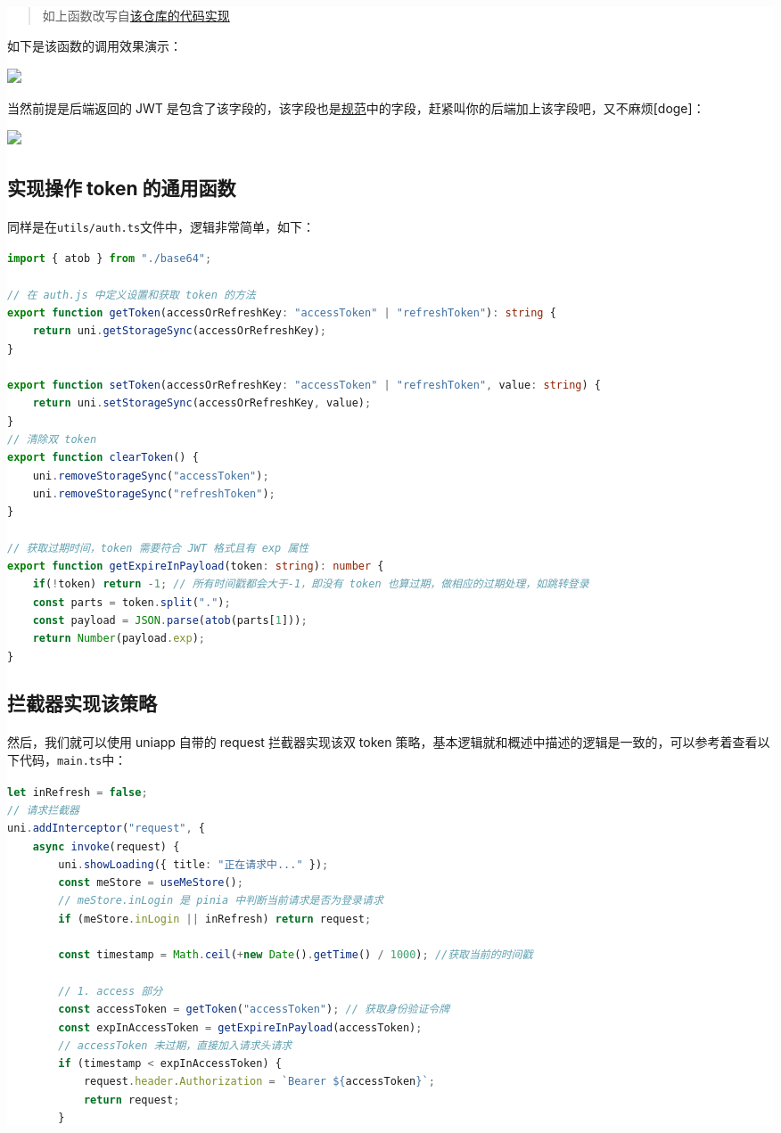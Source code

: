 > 如上函数改写自[该仓库的代码实现](https://github.com/davidchambers/Base64.js/blob/master/base64.js)

如下是该函数的调用效果演示：

![](https://oss.justin3go.com/blogs/Pasted%20image%2020230702103328.png)

当然前提是后端返回的 JWT 是包含了该字段的，该字段也是[规范](https://jwt.io/introduction)中的字段，赶紧叫你的后端加上该字段吧，又不麻烦\[doge\]：

![](https://oss.justin3go.com/blogs/Pasted%20image%2020230702103603.png)

## 实现操作 token 的通用函数

同样是在`utils/auth.ts`文件中，逻辑非常简单，如下：

```ts
import { atob } from "./base64";

// 在 auth.js 中定义设置和获取 token 的方法
export function getToken(accessOrRefreshKey: "accessToken" | "refreshToken"): string {
	return uni.getStorageSync(accessOrRefreshKey);
}

export function setToken(accessOrRefreshKey: "accessToken" | "refreshToken", value: string) {
	return uni.setStorageSync(accessOrRefreshKey, value);
}
// 清除双 token
export function clearToken() {
	uni.removeStorageSync("accessToken");
	uni.removeStorageSync("refreshToken");
}

// 获取过期时间，token 需要符合 JWT 格式且有 exp 属性
export function getExpireInPayload(token: string): number {
	if(!token) return -1; // 所有时间戳都会大于-1，即没有 token 也算过期，做相应的过期处理，如跳转登录
	const parts = token.split(".");
	const payload = JSON.parse(atob(parts[1]));
	return Number(payload.exp);
}
```

## 拦截器实现该策略

然后，我们就可以使用 uniapp 自带的 request 拦截器实现该双 token 策略，基本逻辑就和概述中描述的逻辑是一致的，可以参考着查看以下代码，`main.ts`中：

```ts
let inRefresh = false;
// 请求拦截器
uni.addInterceptor("request", {
	async invoke(request) {
		uni.showLoading({ title: "正在请求中..." });
		const meStore = useMeStore();
		// meStore.inLogin 是 pinia 中判断当前请求是否为登录请求
		if (meStore.inLogin || inRefresh) return request;

		const timestamp = Math.ceil(+new Date().getTime() / 1000); //获取当前的时间戳

		// 1. access 部分
		const accessToken = getToken("accessToken"); // 获取身份验证令牌
		const expInAccessToken = getExpireInPayload(accessToken);
		// accessToken 未过期，直接加入请求头请求
		if (timestamp < expInAccessToken) {
			request.header.Authorization = `Bearer ${accessToken}`;
			return request;
		}

```